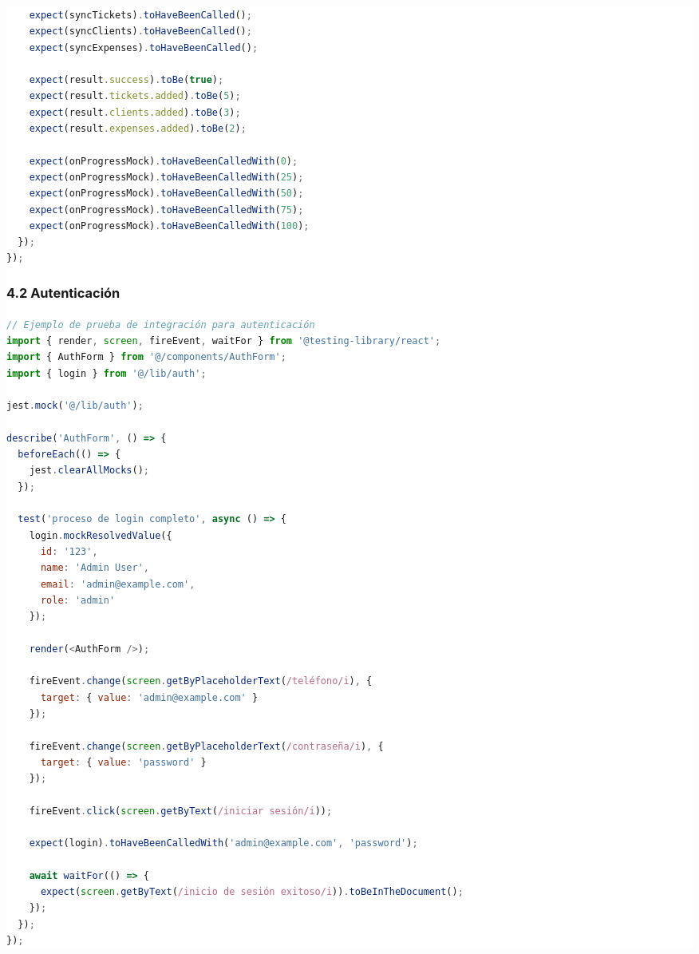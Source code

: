 ```javascript
    expect(syncTickets).toHaveBeenCalled();
    expect(syncClients).toHaveBeenCalled();
    expect(syncExpenses).toHaveBeenCalled();
    
    expect(result.success).toBe(true);
    expect(result.tickets.added).toBe(5);
    expect(result.clients.added).toBe(3);
    expect(result.expenses.added).toBe(2);
    
    expect(onProgressMock).toHaveBeenCalledWith(0);
    expect(onProgressMock).toHaveBeenCalledWith(25);
    expect(onProgressMock).toHaveBeenCalledWith(50);
    expect(onProgressMock).toHaveBeenCalledWith(75);
    expect(onProgressMock).toHaveBeenCalledWith(100);
  });
});
```

### 4.2 Autenticación

```javascript
// Ejemplo de prueba de integración para autenticación
import { render, screen, fireEvent, waitFor } from '@testing-library/react';
import { AuthForm } from '@/components/AuthForm';
import { login } from '@/lib/auth';

jest.mock('@/lib/auth');

describe('AuthForm', () => {
  beforeEach(() => {
    jest.clearAllMocks();
  });

  test('proceso de login completo', async () => {
    login.mockResolvedValue({
      id: '123',
      name: 'Admin User',
      email: 'admin@example.com',
      role: 'admin'
    });
    
    render(<AuthForm />);
    
    fireEvent.change(screen.getByPlaceholderText(/teléfono/i), {
      target: { value: 'admin@example.com' }
    });
    
    fireEvent.change(screen.getByPlaceholderText(/contraseña/i), {
      target: { value: 'password' }
    });
    
    fireEvent.click(screen.getByText(/iniciar sesión/i));
    
    expect(login).toHaveBeenCalledWith('admin@example.com', 'password');
    
    await waitFor(() => {
      expect(screen.getByText(/inicio de sesión exitoso/i)).toBeInTheDocument();
    });
  });
});
```
